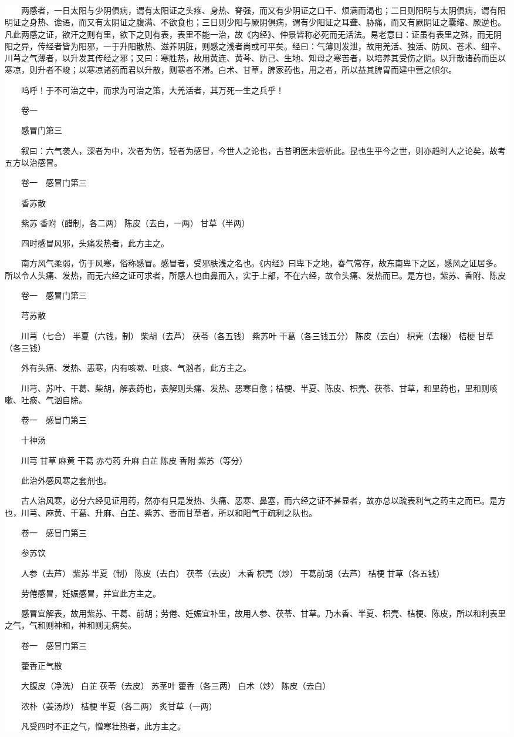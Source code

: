
　　两感者，一日太阳与少阴俱病，谓有太阳证之头疼、身热、脊强，而又有少阴证之口干、烦满而渴也；二日则阳明与太阴俱病，谓有阳明证之身热、谵语，而又有太阴证之腹满、不欲食也；三日则少阳与厥阴俱病，谓有少阳证之耳聋、胁痛，而又有厥阴证之囊缩、厥逆也。凡此两感之证，欲汗之则有里，欲下之则有表，表里不能一治，故《内经》、仲景皆称必死而无活法。易老意曰：证虽有表里之殊，而无阴阳之异，传经者皆为阳邪，一于升阳散热、滋养阴脏，则感之浅者尚或可平矣。经曰：气薄则发泄，故用羌活、独活、防风、苍术、细辛、川芎之气薄者，以升发其传经之邪；又曰：寒胜热，故用黄连、黄芩、防己、生地、知母之寒苦者，以培养其受伤之阴。以升散诸药而臣以寒凉，则升者不峻；以寒凉诸药而君以升散，则寒者不滞。白术、甘草，脾家药也，用之者，所以益其脾胃而建中营之帜尔。

　　呜呼！于不可治之中，而求为可治之策，大羌活者，其万死一生之兵乎！

　　卷一

　　感冒门第三

　　叙曰：六气袭人，深者为中，次者为伤，轻者为感冒，今世人之论也，古昔明医未尝析此。昆也生乎今之世，则亦趋时人之论矣，故考五方以治感冒。

　　卷一　感冒门第三

　　香苏散

　　紫苏 香附（醋制，各二两） 陈皮（去白，一两） 甘草（半两）

　　四时感冒风邪，头痛发热者，此方主之。

　　南方风气柔弱，伤于风寒，俗称感冒。感冒者，受邪肤浅之名也。《内经》曰卑下之地，春气常存，故东南卑下之区，感风之证居多。所以令人头痛、发热，而无六经之证可求者，所感人也由鼻而入，实于上部，不在六经，故令头痛、发热而已。是方也，紫苏、香附、陈皮

　　卷一　感冒门第三

　　芎苏散

　　川芎（七合） 半夏（六钱，制） 柴胡（去芦） 茯苓（各五钱） 紫苏叶 干葛（各三钱五分） 陈皮（去白） 枳壳（去穣） 桔梗 甘草（各三钱）

　　外有头痛、发热、恶寒，内有咳嗽、吐痰、气汹者，此方主之。

　　川芎、苏叶、干葛、柴胡，解表药也，表解则头痛、发热、恶寒自愈；桔梗、半夏、陈皮、枳壳、茯苓、甘草，和里药也，里和则咳嗽、吐痰、气汹自除。

　　卷一　感冒门第三

　　十神汤

　　川芎 甘草 麻黄 干葛 赤芍药 升麻 白芷 陈皮 香附 紫苏（等分）

　　此治外感风寒之套剂也。

　　古人治风寒，必分六经见证用药，然亦有只是发热、头痛、恶寒、鼻塞，而六经之证不甚显者，故亦总以疏表利气之药主之而已。是方也，川芎、麻黄、干葛、升麻、白芷、紫苏、香而甘草者，所以和阳气于疏利之队也。

　　卷一　感冒门第三

　　参苏饮

　　人参（去芦） 紫苏 半夏（制） 陈皮（去白） 茯苓（去皮） 木香 枳壳（炒） 干葛前胡（去芦） 桔梗 甘草（各五钱）

　　劳倦感冒，妊娠感冒，并宜此方主之。

　　感冒宜解表，故用紫苏、干葛、前胡；劳倦、妊娠宜补里，故用人参、茯苓、甘草。乃木香、半夏、枳壳、桔梗、陈皮，所以和利表里之气，气和则神和，神和则无病矣。

　　卷一　感冒门第三

　　藿香正气散

　　大腹皮（净洗） 白芷 茯苓（去皮） 苏茎叶 藿香（各三两） 白术（炒） 陈皮（去白）

　　浓朴（姜汤炒） 桔梗 半夏（各二两） 炙甘草（一两）

　　凡受四时不正之气，憎寒壮热者，此方主之。
